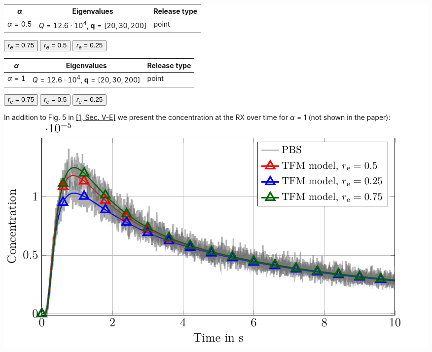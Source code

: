 |$\alpha$         		|Eigenvalues            | Release type 		| 
| ------------------		| --------------------- | ---------------------	| 
|$\alpha = 0.5$| $Q = 12.6\cdot 10^{4}$, $\mathbf{q} = [20, 30, 200]$ | point |

<button onClick="setvideo_p05('./point_alpha_5e-1_re075.mp4');">$r_e = 0.75$</button>
<button onClick="setvideo_p05('./point_alpha_5e-1_re05.mp4');">$r_e = 0.5$</button>
<button onClick="setvideo_p05('./point_alpha_5e-1_re025.mp4');">$r_e = 0.25$</button>
<div id="div_video_p05"> </div>


<script>
function setvideo_p1(src) {
    document.getElementById('div_video_p1').innerHTML = '<video autoplay controls id="video_ctrl_p1"><source src="'+src+'" type="video/mp4"></video>';
    document.getElementById('video_ctrl_p1').play();
}
</script>

|$\alpha$         		|Eigenvalues            | Release type 		| 
| ------------------		| --------------------- | ---------------------	| 
|$\alpha = 1$| $Q = 12.6\cdot 10^{4}$, $\mathbf{q} = [20, 30, 200]$ | point |


<button onClick="setvideo_p1('./point_alpha_1_re075.mp4');">$r_e = 0.75$</button>
<button onClick="setvideo_p1('./point_alpha_1_re05.mp4');">$r_e = 0.5$</button>
<button onClick="setvideo_p1('./point_alpha_1_re025.mp4');">$r_e = 0.25$</button>
<div id="div_video_p1"> </div>

In addition to Fig. 5 in [[1, Sec. V-E]](#7-references) we present the concentration at the RX over time for $\alpha = 1$ (not shown in the paper):
![alpha1](./point_alpha_1.pdf "blub1")
